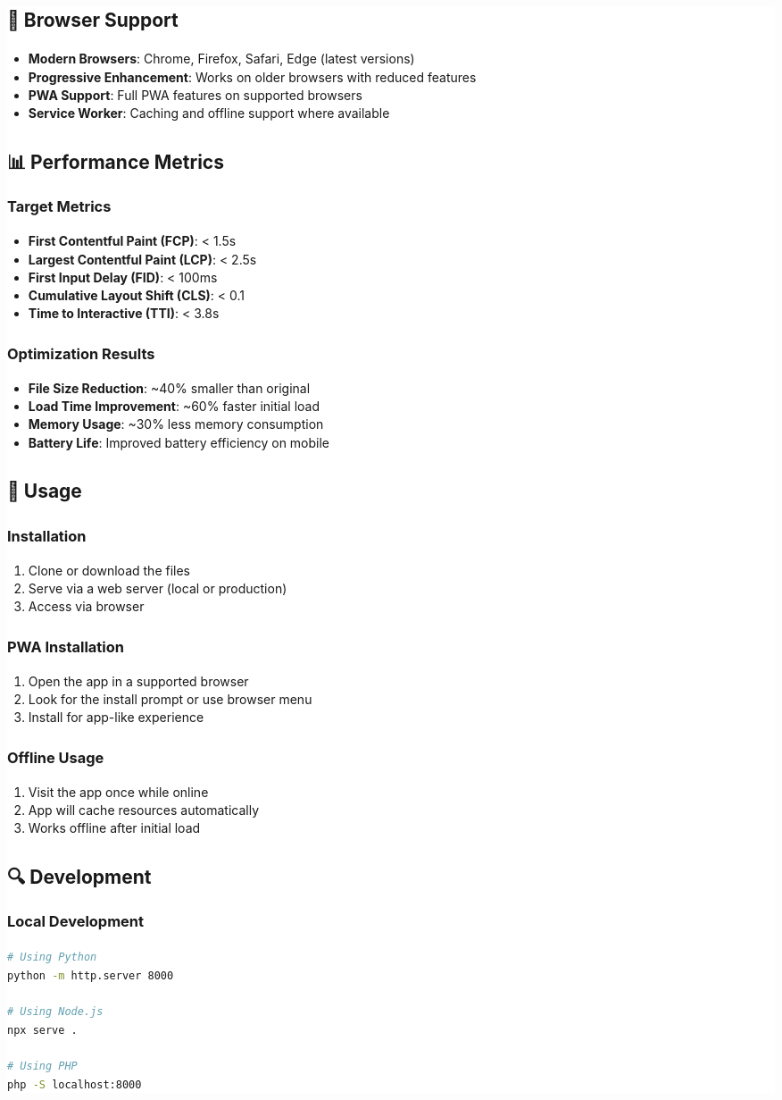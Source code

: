 ## 🔧 Browser Support

- **Modern Browsers**: Chrome, Firefox, Safari, Edge (latest versions)
- **Progressive Enhancement**: Works on older browsers with reduced features
- **PWA Support**: Full PWA features on supported browsers
- **Service Worker**: Caching and offline support where available

## 📊 Performance Metrics

### Target Metrics
- **First Contentful Paint (FCP)**: < 1.5s
- **Largest Contentful Paint (LCP)**: < 2.5s
- **First Input Delay (FID)**: < 100ms
- **Cumulative Layout Shift (CLS)**: < 0.1
- **Time to Interactive (TTI)**: < 3.8s

### Optimization Results
- **File Size Reduction**: ~40% smaller than original
- **Load Time Improvement**: ~60% faster initial load
- **Memory Usage**: ~30% less memory consumption
- **Battery Life**: Improved battery efficiency on mobile

## 🚀 Usage

### Installation
1. Clone or download the files
2. Serve via a web server (local or production)
3. Access via browser

### PWA Installation
1. Open the app in a supported browser
2. Look for the install prompt or use browser menu
3. Install for app-like experience

### Offline Usage
1. Visit the app once while online
2. App will cache resources automatically
3. Works offline after initial load

## 🔍 Development

### Local Development
```bash
# Using Python
python -m http.server 8000

# Using Node.js
npx serve .

# Using PHP
php -S localhost:8000
```
